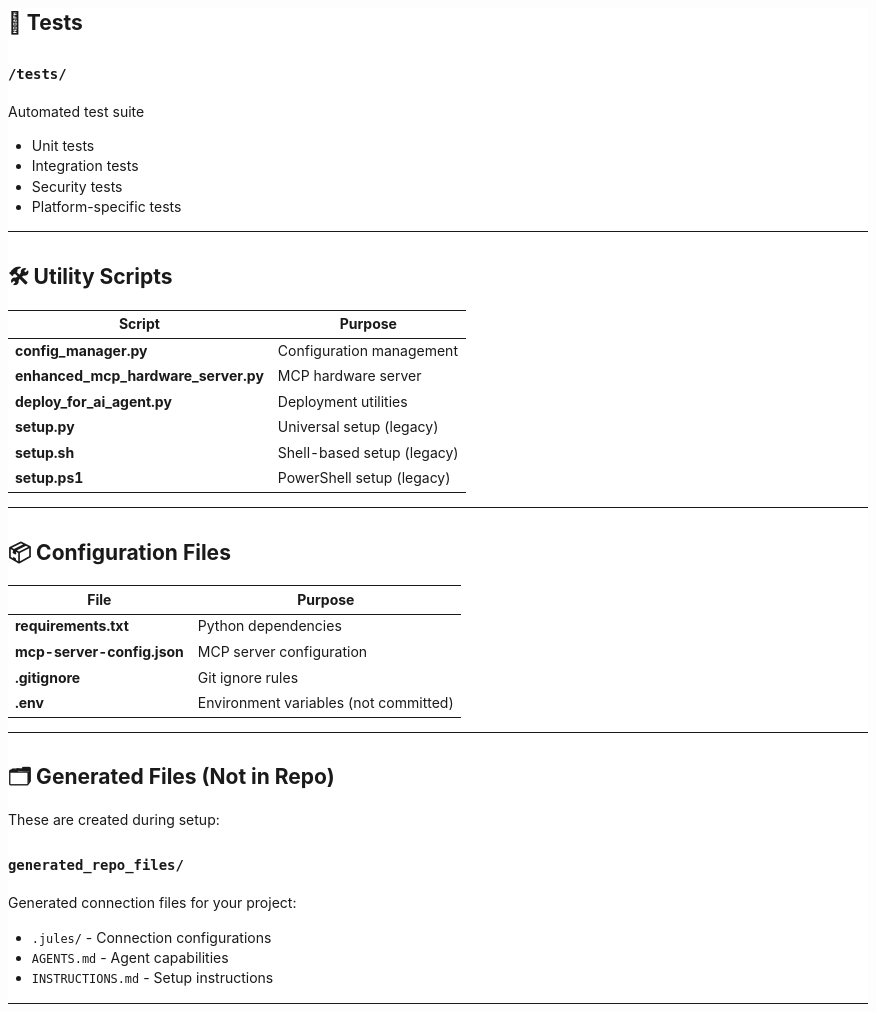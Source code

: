 
## 🧪 Tests

### `/tests/`
Automated test suite
- Unit tests
- Integration tests
- Security tests
- Platform-specific tests

---

## 🛠️ Utility Scripts

| Script | Purpose |
|--------|---------|
| **config_manager.py** | Configuration management |
| **enhanced_mcp_hardware_server.py** | MCP hardware server |
| **deploy_for_ai_agent.py** | Deployment utilities |
| **setup.py** | Universal setup (legacy) |
| **setup.sh** | Shell-based setup (legacy) |
| **setup.ps1** | PowerShell setup (legacy) |

---

## 📦 Configuration Files

| File | Purpose |
|------|---------|
| **requirements.txt** | Python dependencies |
| **mcp-server-config.json** | MCP server configuration |
| **.gitignore** | Git ignore rules |
| **.env** | Environment variables (not committed) |

---

## 🗂️ Generated Files (Not in Repo)

These are created during setup:

### `generated_repo_files/`
Generated connection files for your project:
- `.jules/` - Connection configurations
- `AGENTS.md` - Agent capabilities
- `INSTRUCTIONS.md` - Setup instructions

---